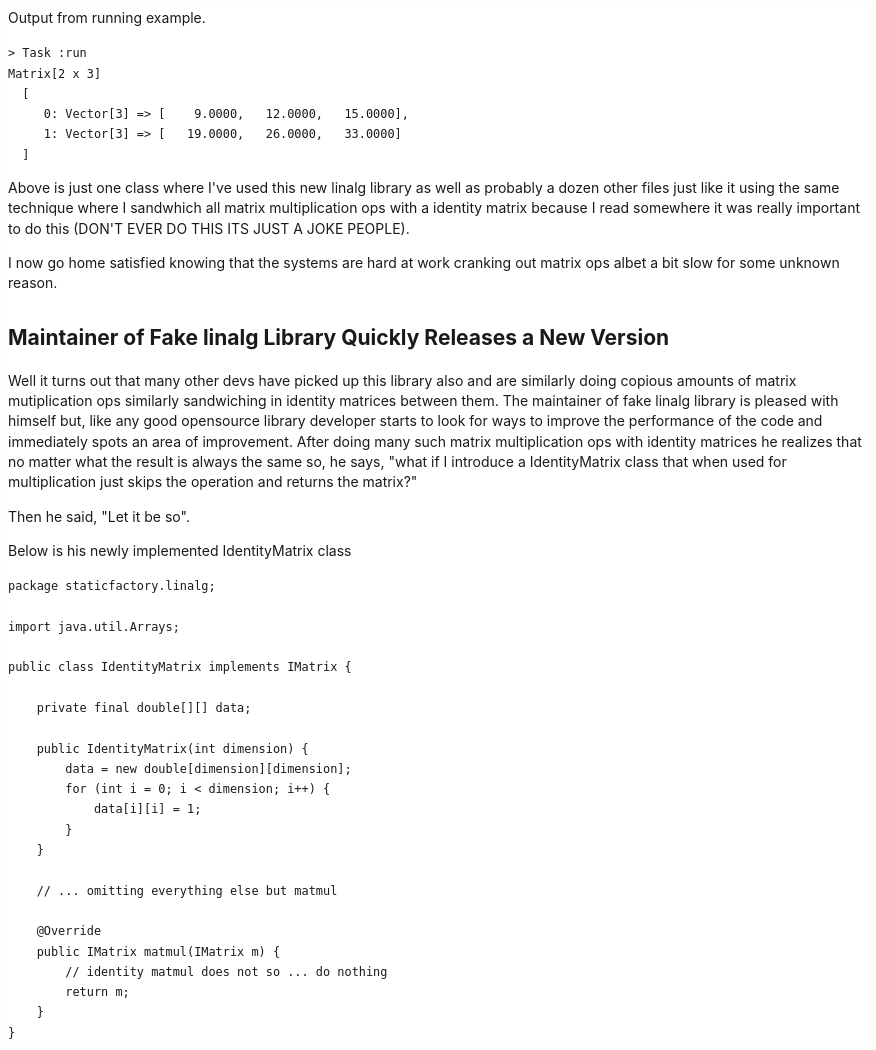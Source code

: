Output from running example.

```
> Task :run
Matrix[2 x 3]
  [
     0: Vector[3] => [    9.0000,   12.0000,   15.0000],
     1: Vector[3] => [   19.0000,   26.0000,   33.0000]
  ]
```

Above is just one class where I've used this new linalg library as well as probably a dozen other files just like it using the same technique where I sandwhich all matrix multiplication ops with a identity matrix because I read somewhere it was really important to do this (DON'T EVER DO THIS ITS JUST A JOKE PEOPLE).

I now go home satisfied knowing that the systems are hard at work cranking out matrix ops albet a bit slow for some unknown reason.

## Maintainer of Fake linalg Library Quickly Releases a New Version

Well it turns out that many other devs have picked up this library also and are similarly doing copious amounts of matrix mutiplication ops similarly sandwiching in identity matrices between them. The maintainer of fake linalg library is pleased with himself but, like any good opensource library developer starts to look for ways to improve the performance of the code and immediately spots an area of improvement. After doing many such matrix multiplication ops with identity matrices he realizes that no matter what the result is always the same so, he says, "what if I introduce a IdentityMatrix class that when used for multiplication just skips the operation and returns the matrix?"

Then he said, "Let it be so". 

Below is his newly implemented IdentityMatrix class

```
package staticfactory.linalg;

import java.util.Arrays;

public class IdentityMatrix implements IMatrix {

    private final double[][] data;

    public IdentityMatrix(int dimension) {
        data = new double[dimension][dimension];
        for (int i = 0; i < dimension; i++) {
            data[i][i] = 1;
        }
    }
    
    // ... omitting everything else but matmul

    @Override
    public IMatrix matmul(IMatrix m) {
        // identity matmul does not so ... do nothing
        return m;
    }
}
```
